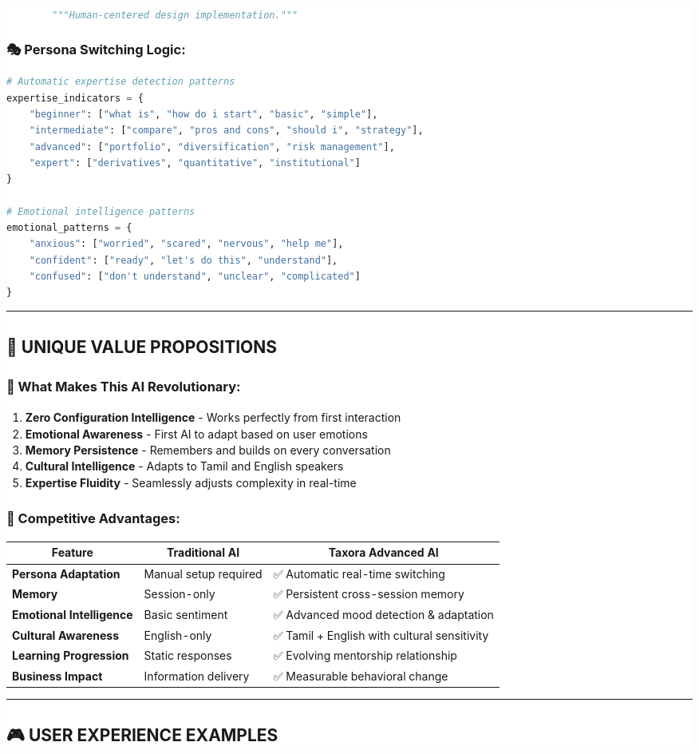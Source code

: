 ```python
        """Human-centered design implementation."""
```

### **🎭 Persona Switching Logic:**
```python
# Automatic expertise detection patterns
expertise_indicators = {
    "beginner": ["what is", "how do i start", "basic", "simple"],
    "intermediate": ["compare", "pros and cons", "should i", "strategy"],
    "advanced": ["portfolio", "diversification", "risk management"],
    "expert": ["derivatives", "quantitative", "institutional"]
}

# Emotional intelligence patterns
emotional_patterns = {
    "anxious": ["worried", "scared", "nervous", "help me"],
    "confident": ["ready", "let's do this", "understand"],
    "confused": ["don't understand", "unclear", "complicated"]
}
```

---

## 🎯 **UNIQUE VALUE PROPOSITIONS**

### **🚀 What Makes This AI Revolutionary:**

1. **Zero Configuration Intelligence** - Works perfectly from first interaction
2. **Emotional Awareness** - First AI to adapt based on user emotions
3. **Memory Persistence** - Remembers and builds on every conversation
4. **Cultural Intelligence** - Adapts to Tamil and English speakers
5. **Expertise Fluidity** - Seamlessly adjusts complexity in real-time

### **🌟 Competitive Advantages:**

| Feature | Traditional AI | Taxora Advanced AI |
|---------|---------------|-------------------|
| **Persona Adaptation** | Manual setup required | ✅ Automatic real-time switching |
| **Memory** | Session-only | ✅ Persistent cross-session memory |
| **Emotional Intelligence** | Basic sentiment | ✅ Advanced mood detection & adaptation |
| **Cultural Awareness** | English-only | ✅ Tamil + English with cultural sensitivity |
| **Learning Progression** | Static responses | ✅ Evolving mentorship relationship |
| **Business Impact** | Information delivery | ✅ Measurable behavioral change |

---

## 🎮 **USER EXPERIENCE EXAMPLES**
